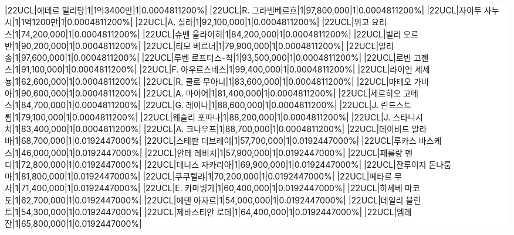 |22UCL|에데르 밀리탕|1|1억3400만|1|0.0004811200%|
|22UCL|R. 그라벤베르흐|1|97,800,000|1|0.0004811200%|
|22UCL|자이두 사누시|1|1억1200만|1|0.0004811200%|
|22UCL|A. 실라|1|92,100,000|1|0.0004811200%|
|22UCL|위고 요리스|1|74,200,000|1|0.0004811200%|
|22UCL|슈벤 울라이히|1|84,200,000|1|0.0004811200%|
|22UCL|빌리 오르반|1|90,200,000|1|0.0004811200%|
|22UCL|티모 베르너|1|79,900,000|1|0.0004811200%|
|22UCL|알리송|1|97,600,000|1|0.0004811200%|
|22UCL|루벤 로프터스-칙|1|93,500,000|1|0.0004811200%|
|22UCL|로빈 고젠스|1|91,100,000|1|0.0004811200%|
|22UCL|F. 아우르스네스|1|99,400,000|1|0.0004811200%|
|22UCL|라이언 세세뇽|1|62,600,000|1|0.0004811200%|
|22UCL|R. 콜로 무아니|1|83,600,000|1|0.0004811200%|
|22UCL|마테오 가비아|1|90,600,000|1|0.0004811200%|
|22UCL|A. 마이어|1|81,400,000|1|0.0004811200%|
|22UCL|세르히오 고메스|1|84,700,000|1|0.0004811200%|
|22UCL|G. 레이나|1|88,600,000|1|0.0004811200%|
|22UCL|J. 린드스트룀|1|79,100,000|1|0.0004811200%|
|22UCL|웨슬리 포파나|1|88,200,000|1|0.0004811200%|
|22UCL|J. 스타니시치|1|83,400,000|1|0.0004811200%|
|22UCL|A. 크나우프|1|88,700,000|1|0.0004811200%|
|22UCL|데이비드 알라바|1|68,700,000|1|0.0192447000%|
|22UCL|스테판 더브레이|1|57,700,000|1|0.0192447000%|
|22UCL|루카스 바스케스|1|46,000,000|1|0.0192447000%|
|22UCL|안테 레비치|1|57,900,000|1|0.0192447000%|
|22UCL|페를랑 멘디|1|72,800,000|1|0.0192447000%|
|22UCL|데니스 자카리아|1|69,900,000|1|0.0192447000%|
|22UCL|잔루이지 돈나룸마|1|81,800,000|1|0.0192447000%|
|22UCL|쿠쿠렐랴|1|70,200,000|1|0.0192447000%|
|22UCL|페타르 무사|1|71,400,000|1|0.0192447000%|
|22UCL|E. 카마빙가|1|60,400,000|1|0.0192447000%|
|22UCL|하세베 마코토|1|62,700,000|1|0.0192447000%|
|22UCL|에덴 아자르|1|54,000,000|1|0.0192447000%|
|22UCL|데일리 블린트|1|54,300,000|1|0.0192447000%|
|22UCL|제바스티안 로데|1|64,400,000|1|0.0192447000%|
|22UCL|엠레 잔|1|65,800,000|1|0.0192447000%|